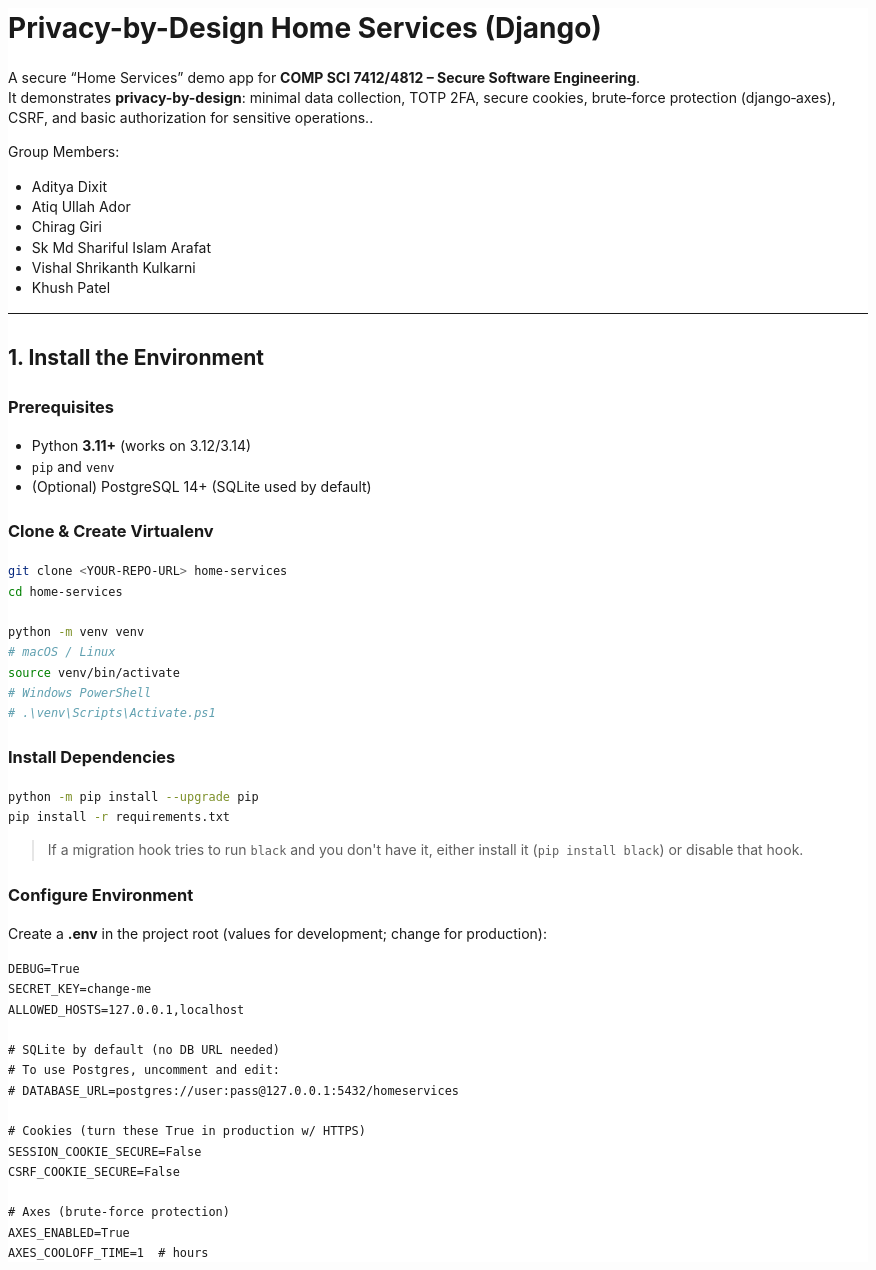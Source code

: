 # Privacy-by-Design Home Services (Django)

A secure “Home Services” demo app for **COMP SCI 7412/4812 – Secure Software Engineering**.  
It demonstrates **privacy-by-design**: minimal data collection, TOTP 2FA, secure cookies, brute‑force protection (django‑axes), CSRF, and basic authorization for sensitive operations..

Group Members:
- Aditya Dixit
- Atiq Ullah Ador
- Chirag Giri
- Sk Md Shariful Islam Arafat
- Vishal Shrikanth Kulkarni
- Khush Patel

---

## 1. Install the Environment

### Prerequisites
- Python **3.11+** (works on 3.12/3.14)
- `pip` and `venv`
- (Optional) PostgreSQL 14+ (SQLite used by default)

### Clone & Create Virtualenv
```bash
git clone <YOUR-REPO-URL> home-services
cd home-services

python -m venv venv
# macOS / Linux
source venv/bin/activate
# Windows PowerShell
# .\venv\Scripts\Activate.ps1
```

### Install Dependencies
```bash
python -m pip install --upgrade pip
pip install -r requirements.txt
```

> If a migration hook tries to run `black` and you don't have it, either install it (`pip install black`) or disable that hook.

### Configure Environment
Create a **.env** in the project root (values for development; change for production):
```env
DEBUG=True
SECRET_KEY=change-me
ALLOWED_HOSTS=127.0.0.1,localhost

# SQLite by default (no DB URL needed)
# To use Postgres, uncomment and edit:
# DATABASE_URL=postgres://user:pass@127.0.0.1:5432/homeservices

# Cookies (turn these True in production w/ HTTPS)
SESSION_COOKIE_SECURE=False
CSRF_COOKIE_SECURE=False

# Axes (brute-force protection)
AXES_ENABLED=True
AXES_COOLOFF_TIME=1  # hours
```
